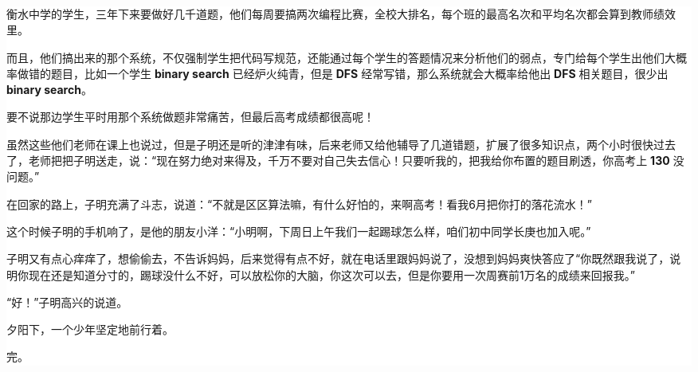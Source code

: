 衡水中学的学生，三年下来要做好几千道题，他们每周要搞两次编程比赛，全校大排名，每个班的最高名次和平均名次都会算到教师绩效里。

而且，他们搞出来的那个系统，不仅强制学生把代码写规范，还能通过每个学生的答题情况来分析他们的弱点，专门给每个学生出他们大概率做错的题目，比如一个学生 **binary search** 已经炉火纯青，但是 **DFS** 经常写错，那么系统就会大概率给他出 **DFS** 相关题目，很少出 **binary search**。

要不说那边学生平时用那个系统做题非常痛苦，但最后高考成绩都很高呢！

虽然这些他们老师在课上也说过，但是子明还是听的津津有味，后来老师又给他辅导了几道错题，扩展了很多知识点，两个小时很快过去了，老师把把子明送走，说：“现在努力绝对来得及，千万不要对自己失去信心！只要听我的，把我给你布置的题目刷透，你高考上 **130** 没问题。”

在回家的路上，子明充满了斗志，说道：“不就是区区算法嘛，有什么好怕的，来啊高考！看我6月把你打的落花流水！”

这个时候子明的手机响了，是他的朋友小洋：“小明啊，下周日上午我们一起踢球怎么样，咱们初中同学长庚也加入呢。”

子明又有点心痒痒了，想偷偷去，不告诉妈妈，后来觉得有点不好，就在电话里跟妈妈说了，没想到妈妈爽快答应了“你既然跟我说了，说明你现在还是知道分寸的，踢球没什么不好，可以放松你的大脑，你这次可以去，但是你要用一次周赛前1万名的成绩来回报我。”

“好！”子明高兴的说道。

夕阳下，一个少年坚定地前行着。

完。